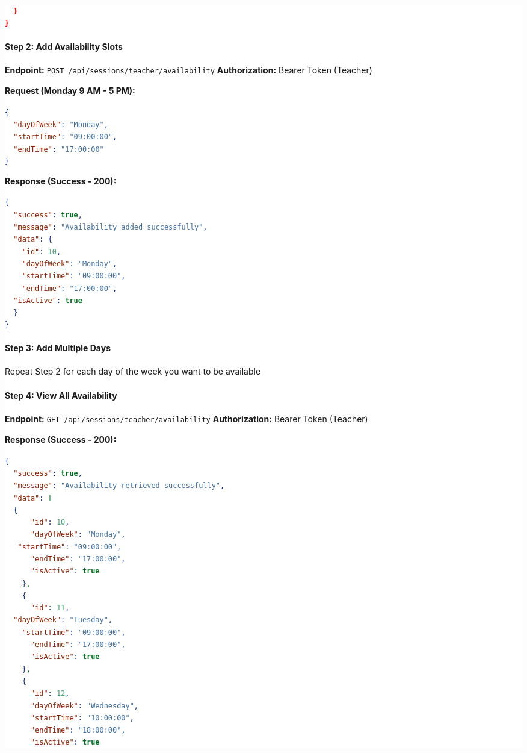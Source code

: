 ```json
  }
}
```

#### Step 2: Add Availability Slots
**Endpoint:** `POST /api/sessions/teacher/availability`
**Authorization:** Bearer Token (Teacher)

**Request (Monday 9 AM - 5 PM):**
```json
{
  "dayOfWeek": "Monday",
  "startTime": "09:00:00",
  "endTime": "17:00:00"
}
```

**Response (Success - 200):**
```json
{
  "success": true,
  "message": "Availability added successfully",
  "data": {
    "id": 10,
    "dayOfWeek": "Monday",
    "startTime": "09:00:00",
    "endTime": "17:00:00",
  "isActive": true
  }
}
```

#### Step 3: Add Multiple Days
Repeat Step 2 for each day of the week you want to be available

#### Step 4: View All Availability
**Endpoint:** `GET /api/sessions/teacher/availability`
**Authorization:** Bearer Token (Teacher)

**Response (Success - 200):**
```json
{
  "success": true,
  "message": "Availability retrieved successfully",
  "data": [
  {
      "id": 10,
      "dayOfWeek": "Monday",
   "startTime": "09:00:00",
      "endTime": "17:00:00",
      "isActive": true
    },
    {
      "id": 11,
  "dayOfWeek": "Tuesday",
    "startTime": "09:00:00",
      "endTime": "17:00:00",
      "isActive": true
    },
    {
      "id": 12,
      "dayOfWeek": "Wednesday",
      "startTime": "10:00:00",
      "endTime": "18:00:00",
      "isActive": true
```